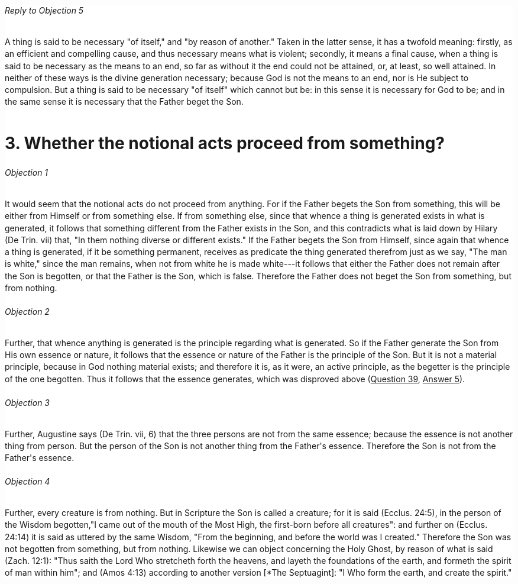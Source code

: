 ###### Reply to Objection 5
A thing is said to be necessary "of itself," and "by reason of another." Taken in the latter sense, it has a twofold meaning: firstly, as an efficient and compelling cause, and thus necessary means what is violent; secondly, it means a final cause, when a thing is said to be necessary as the means to an end, so far as without it the end could not be attained, or, at least, so well attained. In neither of these ways is the divine generation necessary; because God is not the means to an end, nor is He subject to compulsion. But a thing is said to be necessary "of itself" which cannot but be: in this sense it is necessary for God to be; and in the same sense it is necessary that the Father beget the Son.  




# 3. Whether the notional acts proceed from something? 

###### Objection 1
It would seem that the notional acts do not proceed from anything. For if the Father begets the Son from something, this will be either from Himself or from something else. If from something else, since that whence a thing is generated exists in what is generated, it follows that something different from the Father exists in the Son, and this contradicts what is laid down by Hilary (De Trin. vii) that, "In them nothing diverse or different exists." If the Father begets the Son from Himself, since again that whence a thing is generated, if it be something permanent, receives as predicate the thing generated therefrom just as we say, "The man is white," since the man remains, when not from white he is made white---it follows that either the Father does not remain after the Son is begotten, or that the Father is the Son, which is false. Therefore the Father does not beget the Son from something, but from nothing.  

###### Objection 2
Further, that whence anything is generated is the principle regarding what is generated. So if the Father generate the Son from His own essence or nature, it follows that the essence or nature of the Father is the principle of the Son. But it is not a material principle, because in God nothing material exists; and therefore it is, as it were, an active principle, as the begetter is the principle of the one begotten. Thus it follows that the essence generates, which was disproved above ([Question 39](39.%20Persons%20in%20Relation%20to%20the%20Essence.md), [Answer 5](39.%20Persons%20in%20Relation%20to%20the%20Essence.md#5.%20Whether%20abstract%20essential%20names%20can%20stand%20for%20the%20person?%20)).  

###### Objection 3
Further, Augustine says (De Trin. vii, 6) that the three persons are not from the same essence; because the essence is not another thing from person. But the person of the Son is not another thing from the Father's essence. Therefore the Son is not from the Father's essence.  

###### Objection 4
Further, every creature is from nothing. But in Scripture the Son is called a creature; for it is said (Ecclus. 24:5), in the person of the Wisdom begotten,"I came out of the mouth of the Most High, the first-born before all creatures": and further on (Ecclus. 24:14) it is said as uttered by the same Wisdom, "From the beginning, and before the world was I created." Therefore the Son was not begotten from something, but from nothing. Likewise we can object concerning the Holy Ghost, by reason of what is said (Zach. 12:1): "Thus saith the Lord Who stretcheth forth the heavens, and layeth the foundations of the earth, and formeth the spirit of man within him"; and (Amos 4:13) according to another version \[\*The Septuagint\]: "I Who form the earth, and create the spirit."  
